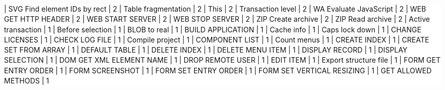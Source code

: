 | SVG Find element IDs by rect                 |          2 
| Table fragmentation                          |          2 
| This                                         |          2 
| Transaction level                            |          2 
| WA Evaluate JavaScript                       |          2 
| WEB GET HTTP HEADER                          |          2 
| WEB START SERVER                             |          2 
| WEB STOP SERVER                              |          2 
| ZIP Create archive                           |          2 
| ZIP Read archive                             |          2 
| Active transaction                           |          1 
| Before selection                             |          1 
| BLOB to real                                 |          1 
| BUILD APPLICATION                            |          1 
| Cache info                                   |          1 
| Caps lock down                               |          1 
| CHANGE LICENSES                              |          1 
| CHECK LOG FILE                               |          1 
| Compile project                              |          1 
| COMPONENT LIST                               |          1 
| Count menus                                  |          1 
| CREATE INDEX                                 |          1 
| CREATE SET FROM ARRAY                        |          1 
| DEFAULT TABLE                                |          1 
| DELETE INDEX                                 |          1 
| DELETE MENU ITEM                             |          1 
| DISPLAY RECORD                               |          1 
| DISPLAY SELECTION                            |          1 
| DOM GET XML ELEMENT NAME                     |          1 
| DROP REMOTE USER                             |          1 
| EDIT ITEM                                    |          1 
| Export structure file                        |          1 
| FORM GET ENTRY ORDER                         |          1 
| FORM SCREENSHOT                              |          1 
| FORM SET ENTRY ORDER                         |          1 
| FORM SET VERTICAL RESIZING                   |          1 
| GET ALLOWED METHODS                          |          1 